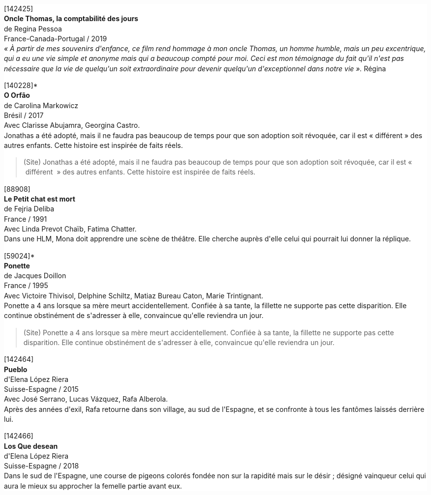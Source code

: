 [142425]  
**Oncle Thomas, la comptabilité des jours**  
de Regina Pessoa  
France-Canada-Portugal / 2019  
_« À partir de mes souvenirs d'enfance, ce film rend hommage à mon oncle Thomas, un homme humble, mais un peu excentrique, qui a eu une vie simple et anonyme mais qui a beaucoup compté pour moi. Ceci est mon témoignage du fait qu'il n'est pas nécessaire que la vie de quelqu'un soit extraordinaire pour devenir quelqu'un d'exceptionnel dans notre vie »._ Régina

[140228]*  
**O Orfão**  
de Carolina Markowicz  
Brésil / 2017  
Avec Clarisse Abujamra, Georgina Castro.  
Jonathas a été adopté, mais il ne faudra pas beaucoup de temps pour que son adoption soit révoquée, car il est « différent » des autres enfants. Cette histoire est inspirée de faits réels.

> (Site) Jonathas a été adopté, mais il ne faudra pas beaucoup de temps pour que son adoption soit révoquée, car il est «  différent  » des autres enfants. Cette histoire est inspirée de faits réels.

[88908]  
**Le Petit chat est mort**  
de Fejria Deliba  
France / 1991  
Avec Linda Prevot Chaïb, Fatima Chatter.  
Dans une HLM, Mona doit apprendre une scène de théâtre. Elle cherche auprès d'elle celui qui pourrait lui donner la réplique.

[59024]*  
**Ponette**  
de Jacques Doillon  
France / 1995  
Avec Victoire Thivisol, Delphine Schiltz, Matiaz Bureau Caton, Marie Trintignant.  
Ponette a 4 ans lorsque sa mère meurt accidentellement. Confiée à sa tante, la fillette ne supporte pas cette disparition. Elle continue obstinément de s'adresser à elle, convaincue qu'elle reviendra un jour.

> (Site) Ponette a 4 ans lorsque sa mère meurt accidentellement. Confiée à sa tante, la fillette ne supporte pas cette disparition. Elle continue obstinément de s'adresser à elle, convaincue qu'elle reviendra un jour.

[142464]  
**Pueblo**  
d'Elena López Riera  
Suisse-Espagne / 2015  
Avec José Serrano, Lucas Vázquez, Rafa Alberola.  
Après des années d'exil, Rafa retourne dans son village, au sud de l'Espagne, et se confronte à tous les fantômes laissés derrière lui.

[142466]  
**Los Que desean**  
d'Elena López Riera  
Suisse-Espagne / 2018  
Dans le sud de l'Espagne, une course de pigeons colorés fondée non sur la rapidité mais sur le désir ; désigné vainqueur celui qui aura le mieux su approcher la femelle partie avant eux.
